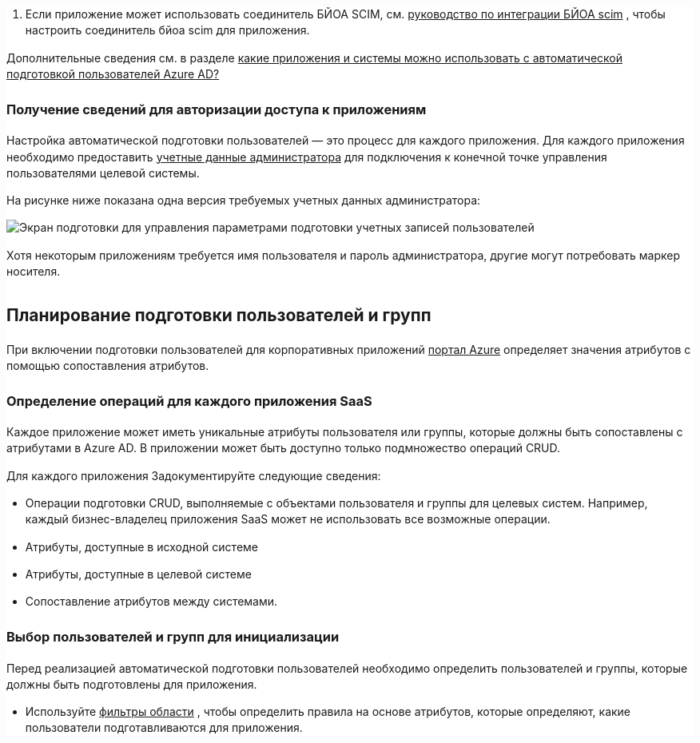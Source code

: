 1. Если приложение может использовать соединитель БЙОА SCIM, см. [руководство по интеграции БЙОА scim](../app-provisioning/use-scim-to-provision-users-and-groups.md) , чтобы настроить соединитель бйоа scim для приложения.

Дополнительные сведения см. в разделе [какие приложения и системы можно использовать с автоматической подготовкой пользователей Azure AD?](../app-provisioning/user-provisioning.md)

### <a name="collect-information-to-authorize-application-access"></a>Получение сведений для авторизации доступа к приложениям

Настройка автоматической подготовки пользователей — это процесс для каждого приложения. Для каждого приложения необходимо предоставить [учетные данные администратора](../app-provisioning/configure-automatic-user-provisioning-portal.md) для подключения к конечной точке управления пользователями целевой системы.

На рисунке ниже показана одна версия требуемых учетных данных администратора:

![Экран подготовки для управления параметрами подготовки учетных записей пользователей](./media/plan-auto-user-provisioning/userprovisioning-admincredentials.png)

Хотя некоторым приложениям требуется имя пользователя и пароль администратора, другие могут потребовать маркер носителя.

## <a name="plan-user-and-group-provisioning"></a>Планирование подготовки пользователей и групп

При включении подготовки пользователей для корпоративных приложений [портал Azure](https://portal.azure.com/) определяет значения атрибутов с помощью сопоставления атрибутов.

### <a name="determine-operations-for-each-saas-app"></a>Определение операций для каждого приложения SaaS

Каждое приложение может иметь уникальные атрибуты пользователя или группы, которые должны быть сопоставлены с атрибутами в Azure AD. В приложении может быть доступно только подмножество операций CRUD.

Для каждого приложения Задокументируйте следующие сведения:

* Операции подготовки CRUD, выполняемые с объектами пользователя и группы для целевых систем. Например, каждый бизнес-владелец приложения SaaS может не использовать все возможные операции.

* Атрибуты, доступные в исходной системе

* Атрибуты, доступные в целевой системе

* Сопоставление атрибутов между системами.

### <a name="choose-which-users-and-groups-to-provision"></a>Выбор пользователей и групп для инициализации

Перед реализацией автоматической подготовки пользователей необходимо определить пользователей и группы, которые должны быть подготовлены для приложения.

* Используйте [фильтры области](../app-provisioning/define-conditional-rules-for-provisioning-user-accounts.md) , чтобы определить правила на основе атрибутов, которые определяют, какие пользователи подготавливаются для приложения.
